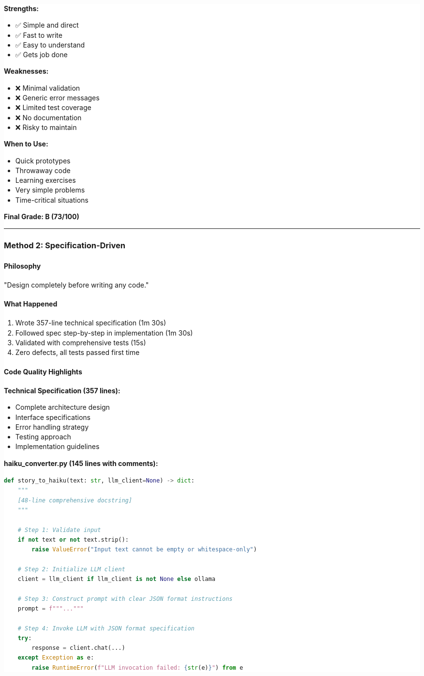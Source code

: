 **Strengths:**
- ✅ Simple and direct
- ✅ Fast to write
- ✅ Easy to understand
- ✅ Gets job done

**Weaknesses:**
- ❌ Minimal validation
- ❌ Generic error messages
- ❌ Limited test coverage
- ❌ No documentation
- ❌ Risky to maintain

**When to Use:**
- Quick prototypes
- Throwaway code
- Learning exercises
- Very simple problems
- Time-critical situations

**Final Grade: B (73/100)**

---

### Method 2: Specification-Driven

#### Philosophy
"Design completely before writing any code."

#### What Happened
1. Wrote 357-line technical specification (1m 30s)
2. Followed spec step-by-step in implementation (1m 30s)
3. Validated with comprehensive tests (15s)
4. Zero defects, all tests passed first time

#### Code Quality Highlights

**Technical Specification (357 lines):**
- Complete architecture design
- Interface specifications
- Error handling strategy
- Testing approach
- Implementation guidelines

**haiku_converter.py (145 lines with comments):**
```python
def story_to_haiku(text: str, llm_client=None) -> dict:
    """
    [48-line comprehensive docstring]
    """

    # Step 1: Validate input
    if not text or not text.strip():
        raise ValueError("Input text cannot be empty or whitespace-only")

    # Step 2: Initialize LLM client
    client = llm_client if llm_client is not None else ollama

    # Step 3: Construct prompt with clear JSON format instructions
    prompt = f"""..."""

    # Step 4: Invoke LLM with JSON format specification
    try:
        response = client.chat(...)
    except Exception as e:
        raise RuntimeError(f"LLM invocation failed: {str(e)}") from e
```